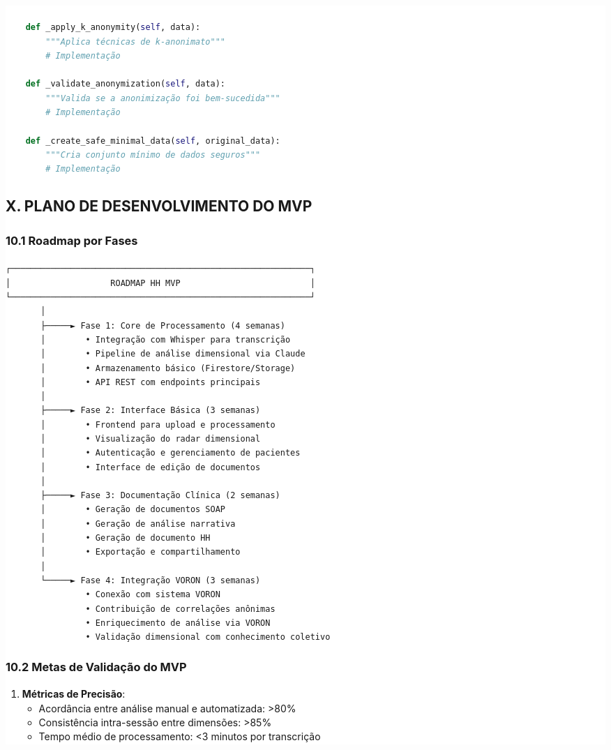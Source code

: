 ```python
        
    def _apply_k_anonymity(self, data):
        """Aplica técnicas de k-anonimato"""
        # Implementação
        
    def _validate_anonymization(self, data):
        """Valida se a anonimização foi bem-sucedida"""
        # Implementação
        
    def _create_safe_minimal_data(self, original_data):
        """Cria conjunto mínimo de dados seguros"""
        # Implementação
```

## X. PLANO DE DESENVOLVIMENTO DO MVP

### 10.1 Roadmap por Fases

```
┌────────────────────────────────────────────────────────────┐
│                    ROADMAP HH MVP                          │
└────────────────────────────────────────────────────────────┘
       │
       ├─────► Fase 1: Core de Processamento (4 semanas)
       │        • Integração com Whisper para transcrição
       │        • Pipeline de análise dimensional via Claude
       │        • Armazenamento básico (Firestore/Storage)
       │        • API REST com endpoints principais
       │
       ├─────► Fase 2: Interface Básica (3 semanas)
       │        • Frontend para upload e processamento
       │        • Visualização do radar dimensional
       │        • Autenticação e gerenciamento de pacientes
       │        • Interface de edição de documentos
       │
       ├─────► Fase 3: Documentação Clínica (2 semanas)
       │        • Geração de documentos SOAP
       │        • Geração de análise narrativa
       │        • Geração de documento HH
       │        • Exportação e compartilhamento
       │
       └─────► Fase 4: Integração VORON (3 semanas)
                • Conexão com sistema VORON
                • Contribuição de correlações anônimas
                • Enriquecimento de análise via VORON
                • Validação dimensional com conhecimento coletivo
```

### 10.2 Metas de Validação do MVP

1. **Métricas de Precisão**:
   - Acordância entre análise manual e automatizada: >80%
   - Consistência intra-sessão entre dimensões: >85%
   - Tempo médio de processamento: <3 minutos por transcrição
